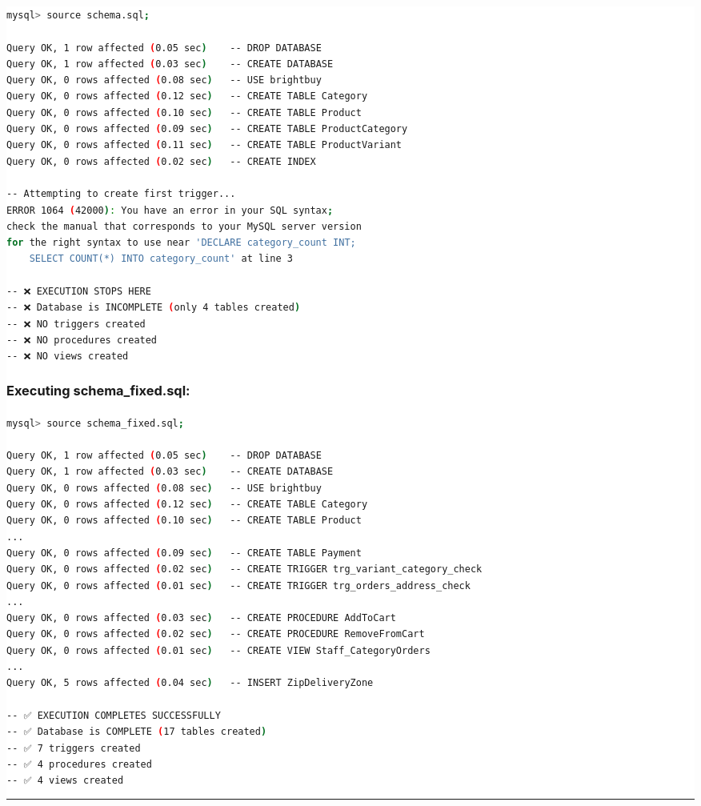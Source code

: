 ```bash
mysql> source schema.sql;

Query OK, 1 row affected (0.05 sec)    -- DROP DATABASE
Query OK, 1 row affected (0.03 sec)    -- CREATE DATABASE
Query OK, 0 rows affected (0.08 sec)   -- USE brightbuy
Query OK, 0 rows affected (0.12 sec)   -- CREATE TABLE Category
Query OK, 0 rows affected (0.10 sec)   -- CREATE TABLE Product
Query OK, 0 rows affected (0.09 sec)   -- CREATE TABLE ProductCategory
Query OK, 0 rows affected (0.11 sec)   -- CREATE TABLE ProductVariant
Query OK, 0 rows affected (0.02 sec)   -- CREATE INDEX

-- Attempting to create first trigger...
ERROR 1064 (42000): You have an error in your SQL syntax; 
check the manual that corresponds to your MySQL server version 
for the right syntax to use near 'DECLARE category_count INT;
    SELECT COUNT(*) INTO category_count' at line 3

-- ❌ EXECUTION STOPS HERE
-- ❌ Database is INCOMPLETE (only 4 tables created)
-- ❌ NO triggers created
-- ❌ NO procedures created
-- ❌ NO views created
```

### **Executing schema_fixed.sql:**

```bash
mysql> source schema_fixed.sql;

Query OK, 1 row affected (0.05 sec)    -- DROP DATABASE
Query OK, 1 row affected (0.03 sec)    -- CREATE DATABASE
Query OK, 0 rows affected (0.08 sec)   -- USE brightbuy
Query OK, 0 rows affected (0.12 sec)   -- CREATE TABLE Category
Query OK, 0 rows affected (0.10 sec)   -- CREATE TABLE Product
...
Query OK, 0 rows affected (0.09 sec)   -- CREATE TABLE Payment
Query OK, 0 rows affected (0.02 sec)   -- CREATE TRIGGER trg_variant_category_check
Query OK, 0 rows affected (0.01 sec)   -- CREATE TRIGGER trg_orders_address_check
...
Query OK, 0 rows affected (0.03 sec)   -- CREATE PROCEDURE AddToCart
Query OK, 0 rows affected (0.02 sec)   -- CREATE PROCEDURE RemoveFromCart
Query OK, 0 rows affected (0.01 sec)   -- CREATE VIEW Staff_CategoryOrders
...
Query OK, 5 rows affected (0.04 sec)   -- INSERT ZipDeliveryZone

-- ✅ EXECUTION COMPLETES SUCCESSFULLY
-- ✅ Database is COMPLETE (17 tables created)
-- ✅ 7 triggers created
-- ✅ 4 procedures created
-- ✅ 4 views created
```

---